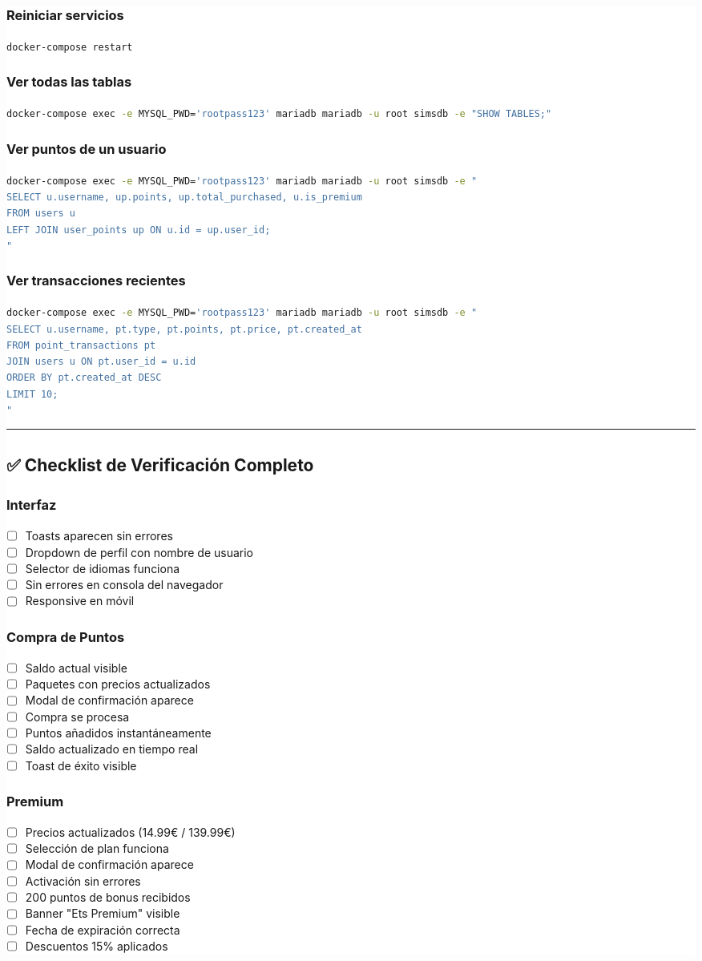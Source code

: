 ### Reiniciar servicios
```bash
docker-compose restart
```

### Ver todas las tablas
```bash
docker-compose exec -e MYSQL_PWD='rootpass123' mariadb mariadb -u root simsdb -e "SHOW TABLES;"
```

### Ver puntos de un usuario
```bash
docker-compose exec -e MYSQL_PWD='rootpass123' mariadb mariadb -u root simsdb -e "
SELECT u.username, up.points, up.total_purchased, u.is_premium 
FROM users u 
LEFT JOIN user_points up ON u.id = up.user_id;
"
```

### Ver transacciones recientes
```bash
docker-compose exec -e MYSQL_PWD='rootpass123' mariadb mariadb -u root simsdb -e "
SELECT u.username, pt.type, pt.points, pt.price, pt.created_at 
FROM point_transactions pt
JOIN users u ON pt.user_id = u.id
ORDER BY pt.created_at DESC
LIMIT 10;
"
```

---

## ✅ Checklist de Verificación Completo

### Interfaz
- [ ] Toasts aparecen sin errores
- [ ] Dropdown de perfil con nombre de usuario
- [ ] Selector de idiomas funciona
- [ ] Sin errores en consola del navegador
- [ ] Responsive en móvil

### Compra de Puntos
- [ ] Saldo actual visible
- [ ] Paquetes con precios actualizados
- [ ] Modal de confirmación aparece
- [ ] Compra se procesa
- [ ] Puntos añadidos instantáneamente
- [ ] Saldo actualizado en tiempo real
- [ ] Toast de éxito visible

### Premium
- [ ] Precios actualizados (14.99€ / 139.99€)
- [ ] Selección de plan funciona
- [ ] Modal de confirmación aparece
- [ ] Activación sin errores
- [ ] 200 puntos de bonus recibidos
- [ ] Banner "Ets Premium" visible
- [ ] Fecha de expiración correcta
- [ ] Descuentos 15% aplicados
